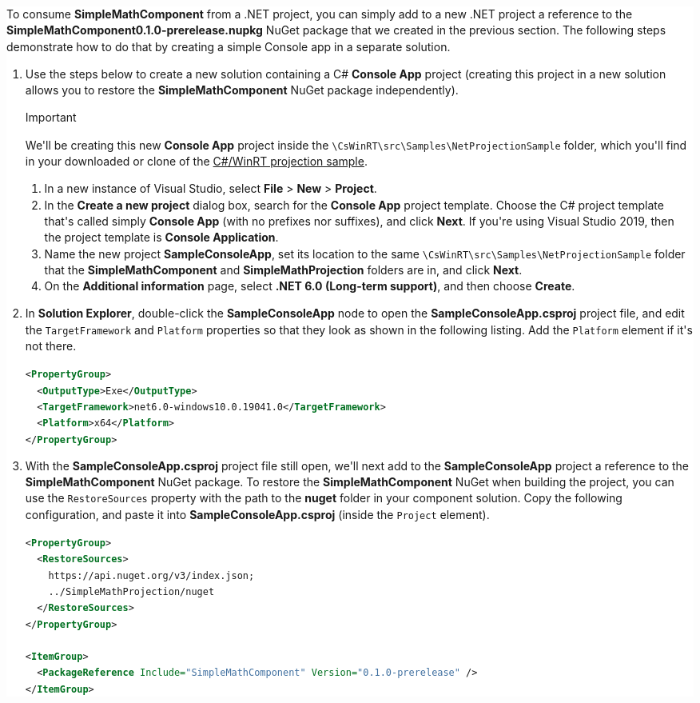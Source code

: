 To consume **SimpleMathComponent** from a .NET project, you can simply add to a new .NET project a reference to the **SimpleMathComponent0.1.0-prerelease.nupkg** NuGet package that we created in the previous section. The following steps demonstrate how to do that by creating a simple Console app in a separate solution.

1. Use the steps below to create a new solution containing a C# **Console App** project (creating this project in a new solution allows you to restore the **SimpleMathComponent** NuGet package independently).

    > [!IMPORTANT]
    > We'll be creating this new **Console App** project inside the `\CsWinRT\src\Samples\NetProjectionSample` folder, which you'll find in your downloaded or clone of the [C#/WinRT projection sample](https://github.com/microsoft/CsWinRT/tree/master/src/Samples/NetProjectionSample).

    1. In a new instance of Visual Studio, select **File** > **New** > **Project**.
    2. In the **Create a new project** dialog box, search for the **Console App** project template. Choose the C# project template that's called simply **Console App** (with no prefixes nor suffixes), and click **Next**. If you're using Visual Studio 2019, then the project template is **Console Application**.
    3. Name the new project **SampleConsoleApp**, set its location to the same `\CsWinRT\src\Samples\NetProjectionSample` folder that the **SimpleMathComponent** and **SimpleMathProjection** folders are in, and click **Next**.
    4. On the **Additional information** page, select **.NET 6.0 (Long-term support)**, and then choose **Create**.

2. In **Solution Explorer**, double-click the **SampleConsoleApp** node to open the **SampleConsoleApp.csproj** project file, and edit the `TargetFramework` and `Platform` properties so that they look as shown in the following listing. Add the `Platform` element if it's not there.

    ```xml
    <PropertyGroup>
      <OutputType>Exe</OutputType>
      <TargetFramework>net6.0-windows10.0.19041.0</TargetFramework>
      <Platform>x64</Platform>
    </PropertyGroup>
    ```

3. With the **SampleConsoleApp.csproj** project file still open, we'll next add to the **SampleConsoleApp** project a reference to the **SimpleMathComponent** NuGet package. To restore the **SimpleMathComponent** NuGet when building the project, you can use the `RestoreSources` property with the path to the **nuget** folder in your component solution. Copy the following configuration, and paste it into **SampleConsoleApp.csproj** (inside the `Project` element).

    ```xml
    <PropertyGroup>
      <RestoreSources>
        https://api.nuget.org/v3/index.json;
        ../SimpleMathProjection/nuget
      </RestoreSources>
    </PropertyGroup>

    <ItemGroup>
      <PackageReference Include="SimpleMathComponent" Version="0.1.0-prerelease" />
    </ItemGroup>
    ```
